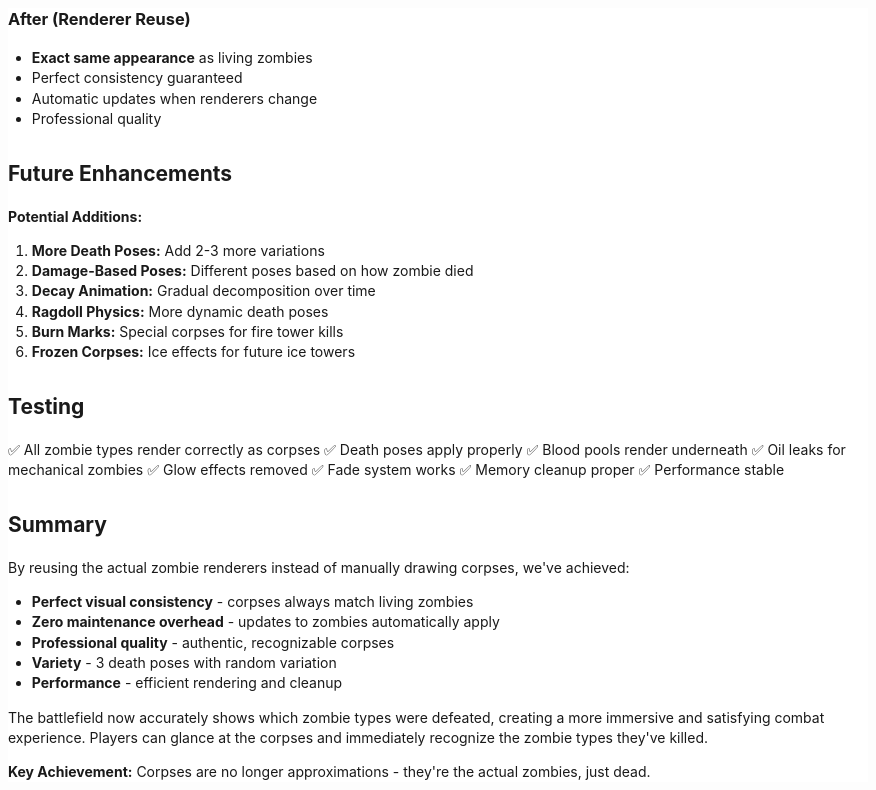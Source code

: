### After (Renderer Reuse)
- **Exact same appearance** as living zombies
- Perfect consistency guaranteed
- Automatic updates when renderers change
- Professional quality

## Future Enhancements

**Potential Additions:**
1. **More Death Poses:** Add 2-3 more variations
2. **Damage-Based Poses:** Different poses based on how zombie died
3. **Decay Animation:** Gradual decomposition over time
4. **Ragdoll Physics:** More dynamic death poses
5. **Burn Marks:** Special corpses for fire tower kills
6. **Frozen Corpses:** Ice effects for future ice towers

## Testing

✅ All zombie types render correctly as corpses
✅ Death poses apply properly
✅ Blood pools render underneath
✅ Oil leaks for mechanical zombies
✅ Glow effects removed
✅ Fade system works
✅ Memory cleanup proper
✅ Performance stable

## Summary

By reusing the actual zombie renderers instead of manually drawing corpses, we've achieved:

- **Perfect visual consistency** - corpses always match living zombies
- **Zero maintenance overhead** - updates to zombies automatically apply
- **Professional quality** - authentic, recognizable corpses
- **Variety** - 3 death poses with random variation
- **Performance** - efficient rendering and cleanup

The battlefield now accurately shows which zombie types were defeated, creating a more immersive and satisfying combat experience. Players can glance at the corpses and immediately recognize the zombie types they've killed.

**Key Achievement:** Corpses are no longer approximations - they're the actual zombies, just dead.
